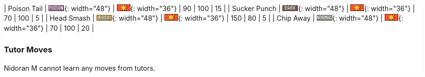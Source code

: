 | <span class="tooltip" title="The user hits the target with its tail. It may also poison the target. Critical hits land more easily.">Poison Tail</span> | ![poison](../assets/types/poison.png "Poison"){: width="48"} | ![physical](../assets/move_category/physical.png "Physical"){: width="36"} | 90 | 100 | 15 |
| <span class="tooltip" title="This move enables the user to attack first. It fails if the target is not readying an attack, however.">Sucker Punch</span> | ![dark](../assets/types/dark.png "Dark"){: width="48"} | ![physical](../assets/move_category/physical.png "Physical"){: width="36"} | 70 | 100 | 5 |
| <span class="tooltip" title="The user attacks the target with a hazardous, full-power headbutt. The user also takes terrible damage.">Head Smash</span> | ![rock](../assets/types/rock.png "Rock"){: width="48"} | ![physical](../assets/move_category/physical.png "Physical"){: width="36"} | 150 | 80 | 5 |
| <span class="tooltip" title="Looking for an opening, the user strikes continually. The target’s stat changes don’t affect this attack’s damage.">Chip Away</span> | ![normal](../assets/types/normal.png "Normal"){: width="48"} | ![physical](../assets/move_category/physical.png "Physical"){: width="36"} | 70 | 100 | 20 |

### Tutor Moves

Nidoran M cannot learn any moves from tutors.
